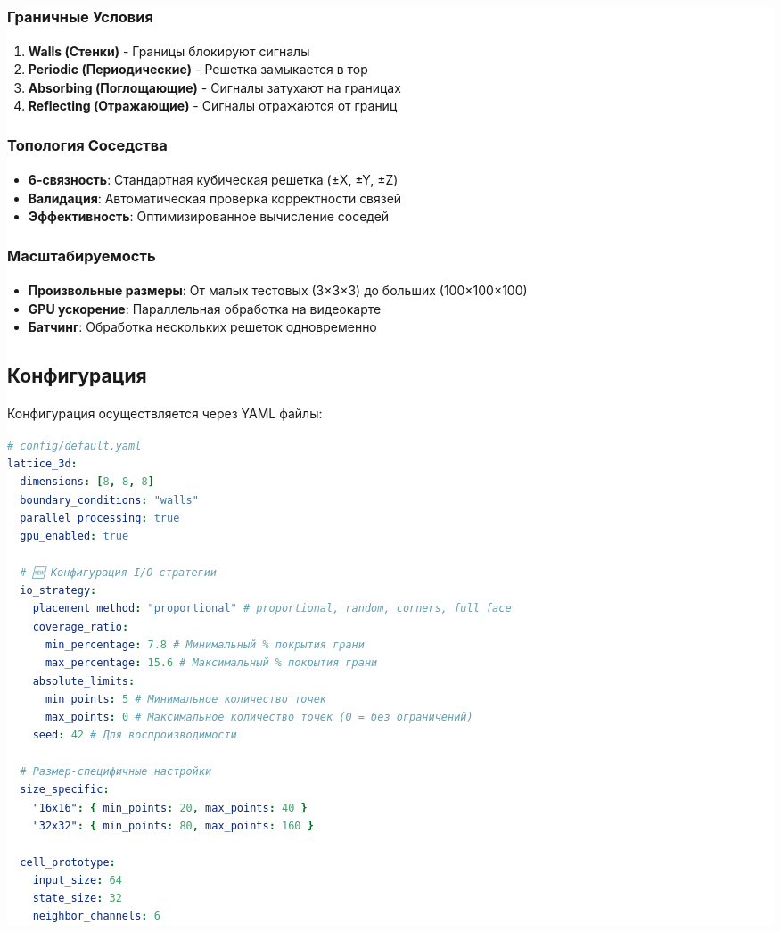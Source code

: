 ### Граничные Условия

1. **Walls (Стенки)** - Границы блокируют сигналы
2. **Periodic (Периодические)** - Решетка замыкается в тор
3. **Absorbing (Поглощающие)** - Сигналы затухают на границах
4. **Reflecting (Отражающие)** - Сигналы отражаются от границ

### Топология Соседства

- **6-связность**: Стандартная кубическая решетка (±X, ±Y, ±Z)
- **Валидация**: Автоматическая проверка корректности связей
- **Эффективность**: Оптимизированное вычисление соседей

### Масштабируемость

- **Произвольные размеры**: От малых тестовых (3×3×3) до больших (100×100×100)
- **GPU ускорение**: Параллельная обработка на видеокарте
- **Батчинг**: Обработка нескольких решеток одновременно

## Конфигурация

Конфигурация осуществляется через YAML файлы:

```yaml
# config/default.yaml
lattice_3d:
  dimensions: [8, 8, 8]
  boundary_conditions: "walls"
  parallel_processing: true
  gpu_enabled: true

  # 🆕 Конфигурация I/O стратегии
  io_strategy:
    placement_method: "proportional" # proportional, random, corners, full_face
    coverage_ratio:
      min_percentage: 7.8 # Минимальный % покрытия грани
      max_percentage: 15.6 # Максимальный % покрытия грани
    absolute_limits:
      min_points: 5 # Минимальное количество точек
      max_points: 0 # Максимальное количество точек (0 = без ограничений)
    seed: 42 # Для воспроизводимости

  # Размер-специфичные настройки
  size_specific:
    "16x16": { min_points: 20, max_points: 40 }
    "32x32": { min_points: 80, max_points: 160 }

  cell_prototype:
    input_size: 64
    state_size: 32
    neighbor_channels: 6
```
